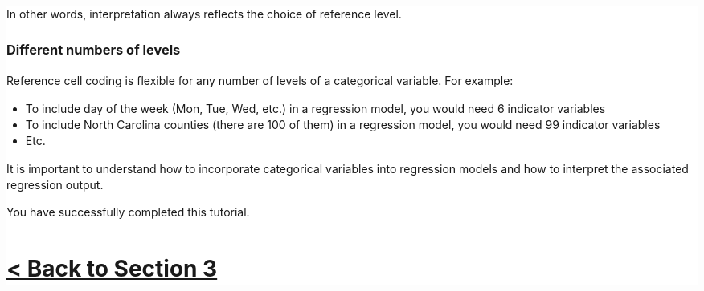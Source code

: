 In other words, interpretation always reflects the choice of reference level. 

### Different numbers of levels

Reference cell coding is flexible for any number of levels of a categorical variable. For example:

* To include day of the week (Mon, Tue, Wed, etc.) in a regression model, you would need 6 indicator variables
* To include North Carolina counties (there are 100 of them) in a regression model, you would need 99 indicator variables
* Etc.

It is important to understand how to incorporate categorical variables into regression models and how to interpret the associated regression output.



You have successfully completed this tutorial.

# [< Back to Section 3](https://bghammill.github.io/ims-03-model/)







<script src="https://cdn.mathjax.org/mathjax/latest/MathJax.js?config=TeX-AMS-MML_HTMLorMML" type="text/javascript"></script>


